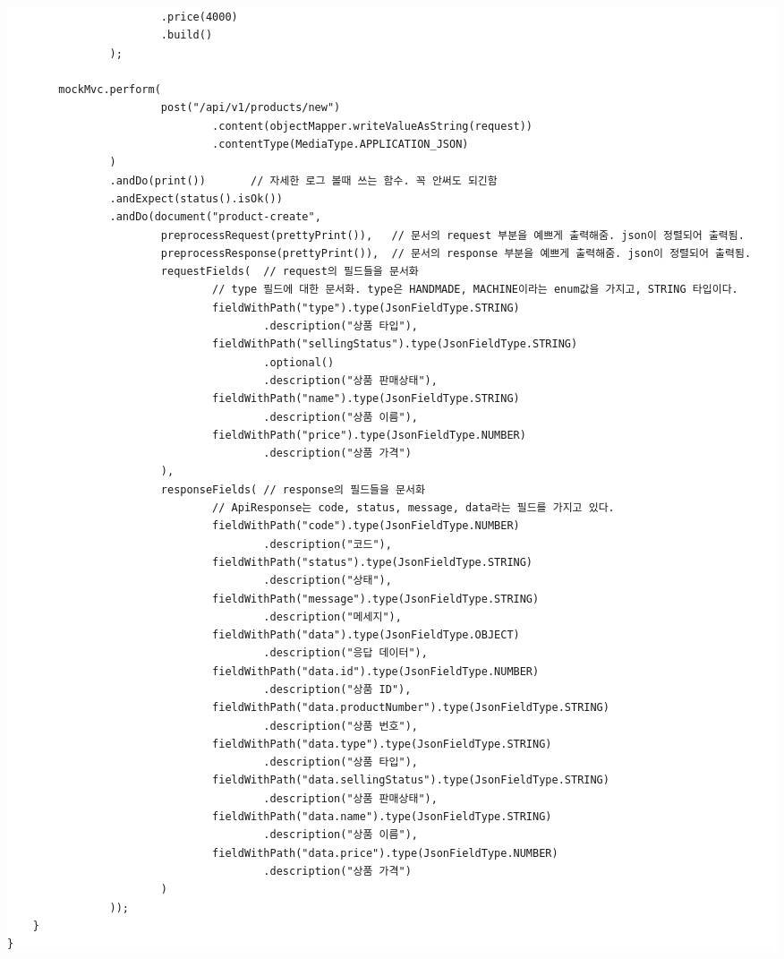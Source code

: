 ```
                        .price(4000)
                        .build()
                );

        mockMvc.perform(
                        post("/api/v1/products/new")
                                .content(objectMapper.writeValueAsString(request))
                                .contentType(MediaType.APPLICATION_JSON)
                )
                .andDo(print())       // 자세한 로그 볼때 쓰는 함수. 꼭 안써도 되긴함
                .andExpect(status().isOk())
                .andDo(document("product-create",
                        preprocessRequest(prettyPrint()),   // 문서의 request 부분을 예쁘게 출력해줌. json이 정렬되어 출력됨.
                        preprocessResponse(prettyPrint()),  // 문서의 response 부분을 예쁘게 출력해줌. json이 정렬되어 출력됨.
                        requestFields(  // request의 필드들을 문서화
                                // type 필드에 대한 문서화. type은 HANDMADE, MACHINE이라는 enum값을 가지고, STRING 타입이다.
                                fieldWithPath("type").type(JsonFieldType.STRING)
                                        .description("상품 타입"),
                                fieldWithPath("sellingStatus").type(JsonFieldType.STRING)
                                        .optional()
                                        .description("상품 판매상태"),
                                fieldWithPath("name").type(JsonFieldType.STRING)
                                        .description("상품 이름"),
                                fieldWithPath("price").type(JsonFieldType.NUMBER)
                                        .description("상품 가격")
                        ),
                        responseFields( // response의 필드들을 문서화
                                // ApiResponse는 code, status, message, data라는 필드를 가지고 있다.
                                fieldWithPath("code").type(JsonFieldType.NUMBER)
                                        .description("코드"),
                                fieldWithPath("status").type(JsonFieldType.STRING)
                                        .description("상태"),
                                fieldWithPath("message").type(JsonFieldType.STRING)
                                        .description("메세지"),
                                fieldWithPath("data").type(JsonFieldType.OBJECT)
                                        .description("응답 데이터"),
                                fieldWithPath("data.id").type(JsonFieldType.NUMBER)
                                        .description("상품 ID"),
                                fieldWithPath("data.productNumber").type(JsonFieldType.STRING)
                                        .description("상품 번호"),
                                fieldWithPath("data.type").type(JsonFieldType.STRING)
                                        .description("상품 타입"),
                                fieldWithPath("data.sellingStatus").type(JsonFieldType.STRING)
                                        .description("상품 판매상태"),
                                fieldWithPath("data.name").type(JsonFieldType.STRING)
                                        .description("상품 이름"),
                                fieldWithPath("data.price").type(JsonFieldType.NUMBER)
                                        .description("상품 가격")
                        )
                ));
    }
}

```
